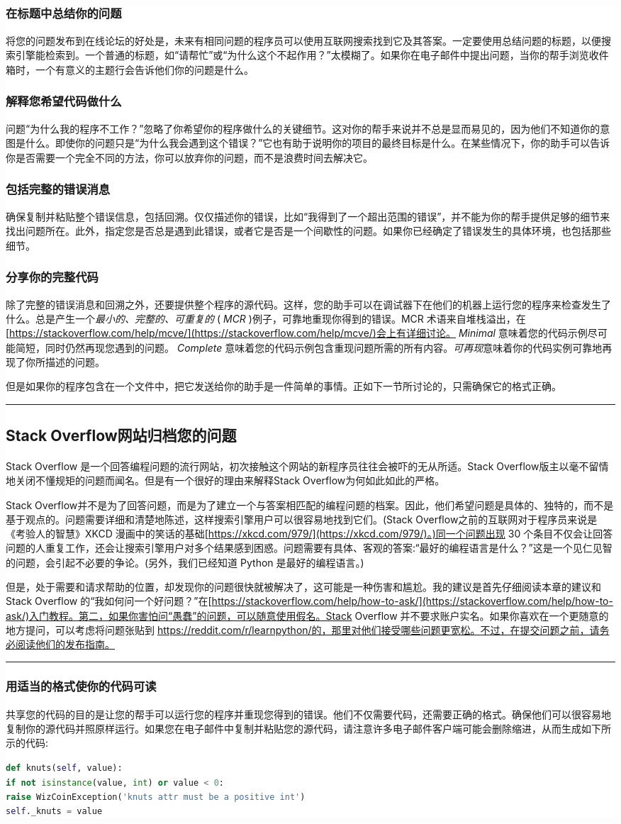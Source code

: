 ### 在标题中总结你的问题

将您的问题发布到在线论坛的好处是，未来有相同问题的程序员可以使用互联网搜索找到它及其答案。一定要使用总结问题的标题，以便搜索引擎能检索到。一个普通的标题，如“请帮忙”或“为什么这个不起作用？”太模糊了。如果你在电子邮件中提出问题，当你的帮手浏览收件箱时，一个有意义的主题行会告诉他们你的问题是什么。

### 解释您希望代码做什么

问题“为什么我的程序不工作？”忽略了你希望你的程序做什么的关键细节。这对你的帮手来说并不总是显而易见的，因为他们不知道你的意图是什么。即使你的问题只是“为什么我会遇到这个错误？”它也有助于说明你的项目的最终目标是什么。在某些情况下，你的助手可以告诉你是否需要一个完全不同的方法，你可以放弃你的问题，而不是浪费时间去解决它。

### 包括完整的错误消息

确保复制并粘贴整个错误信息，包括回溯。仅仅描述你的错误，比如“我得到了一个超出范围的错误”，并不能为你的帮手提供足够的细节来找出问题所在。此外，指定您是否总是遇到此错误，或者它是否是一个间歇性的问题。如果你已经确定了错误发生的具体环境，也包括那些细节。

### 分享你的完整代码

除了完整的错误消息和回溯之外，还要提供整个程序的源代码。这样，您的助手可以在调试器下在他们的机器上运行您的程序来检查发生了什么。总是产生一个*最小的、完整的、可重复的* ( *MCR* )例子，可靠地重现你得到的错误。MCR 术语来自堆栈溢出，在[https://stackoverflow.com/help/mcve/](https://stackoverflow.com/help/mcve/)会上有详细讨论。 *Minimal* 意味着您的代码示例尽可能简短，同时仍然再现您遇到的问题。 *Complete* 意味着您的代码示例包含重现问题所需的所有内容。*可再现*意味着你的代码实例可靠地再现了你所描述的问题。

但是如果你的程序包含在一个文件中，把它发送给你的助手是一件简单的事情。正如下一节所讨论的，只需确保它的格式正确。

* * *

## Stack Overflow网站归档您的问题

Stack Overflow 是一个回答编程问题的流行网站，初次接触这个网站的新程序员往往会被吓的无从所适。Stack Overflow版主以毫不留情地关闭不懂规矩的问题而闻名。但是有一个很好的理由来解释Stack Overflow为何如此如此的严格。

Stack Overflow并不是为了回答问题，而是为了建立一个与答案相匹配的编程问题的档案。因此，他们希望问题是具体的、独特的，而不是基于观点的。问题需要详细和清楚地陈述，这样搜索引擎用户可以很容易地找到它们。(Stack Overflow之前的互联网对于程序员来说是《考验人的智慧》XKCD 漫画中的笑话的基础[https://xkcd.com/979/](https://xkcd.com/979/)。)同一个问题出现 30 个条目不仅会让回答问题的人重复工作，还会让搜索引擎用户对多个结果感到困惑。问题需要有具体、客观的答案:“最好的编程语言是什么？”这是一个见仁见智的问题，会引起不必要的争论。(另外，我们已经知道 Python 是最好的编程语言。)

但是，处于需要和请求帮助的位置，却发现你的问题很快就被解决了，这可能是一种伤害和尴尬。我的建议是首先仔细阅读本章的建议和 Stack Overflow 的“我如何问一个好问题？”在[https://stackoverflow.com/help/how-to-ask/](https://stackoverflow.com/help/how-to-ask/)入门教程。第二，如果你害怕问“愚蠢”的问题，可以随意使用假名。Stack Overflow 并不要求账户实名。如果你喜欢在一个更随意的地方提问，可以考虑将问题张贴到 https://reddit.com/r/learnpython/的，那里对他们接受哪些问题更宽松。不过，在提交问题之前，请务必阅读他们的发布指南。

* * *

### 用适当的格式使你的代码可读

共享您的代码的目的是让您的帮手可以运行您的程序并重现您得到的错误。他们不仅需要代码，还需要正确的格式。确保他们可以很容易地复制你的源代码并照原样运行。如果您在电子邮件中复制并粘贴您的源代码，请注意许多电子邮件客户端可能会删除缩进，从而生成如下所示的代码:

```py
def knuts(self, value):
if not isinstance(value, int) or value < 0:
raise WizCoinException('knuts attr must be a positive int')
self._knuts = value
```
